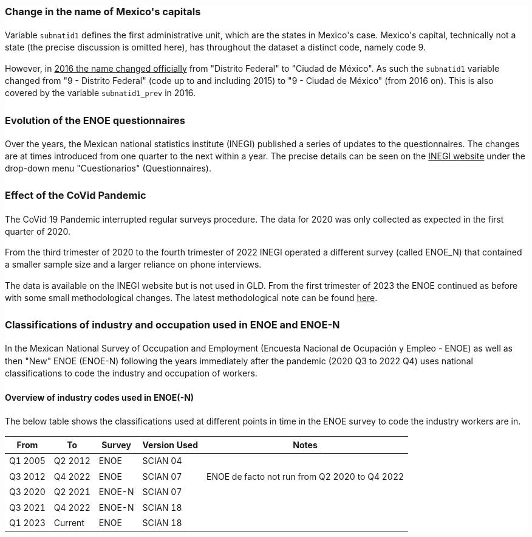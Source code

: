 ### Change in the name of Mexico's capitals

Variable `subnatid1` defines the first administrative unit, which are the states in Mexico's case. Mexico's capital, technically not a state (the precise discussion is omitted here), has throughout the dataset a distinct code, namely code 9.

However, in [2016 the name changed officially](https://dof.gob.mx/nota_detalle.php?codigo=5424565&fecha=05/02/2016) from "Distrito Federal" to "Ciudad de México". As such the `subnatid1` variable changed from "9 - Distrito Federal" (code up to and including 2015) to "9 - Ciudad de México" (from 2016 on). This is also covered by the variable `subnatid1_prev` in 2016.

### Evolution of the ENOE questionnaires

Over the years, the Mexican national statistics institute (INEGI) published a series of updates to the questionnaires. The changes are at times introduced from one quarter to the next within a year. The precise details can be seen on the [INEGI website](https://www.inegi.org.mx/programas/enoe/15ymas/#documentacion) under the drop-down menu "Cuestionarios" (Questionnaires).

### Effect of the CoVid Pandemic

The CoVid 19 Pandemic interrupted regular surveys procedure. The data for 2020 was only collected as expected in the first quarter of 2020. 

From the third trimester of 2020 to the fourth trimester of 2022 INEGI operated a different survey (called ENOE_N) that contained a smaller sample size and a larger reliance on phone interviews. 

The data is available on the INEGI website but is not used in GLD. From the first trimester of 2023 the ENOE continued as before with some small methodological changes. The latest methodological note can be found [here](https://www.inegi.org.mx/contenidos/productos/prod_serv/contenidos/espanol/bvinegi/productos/nueva_estruc/889463909743.pdf).

### Classifications of industry and occupation used in ENOE and ENOE-N

In the Mexican National Survey of Occupation and Employment (Encuesta Nacional de Ocupación y Empleo - ENOE) as well as then "New" ENOE (ENOE-N) following the years immediately after the pandemic (2020 Q3 to 2022 Q4) uses national classifications to code the industry and occupation of workers.

#### Overview of industry codes used in ENOE(-N)

The below table shows the classifications used at different points in time in the ENOE survey to code the industry workers are in. 

| From     | To      | Survey | Version Used | Notes                                         |
| -------- | ------- | ------ | -------------| --------------------------------------------- |
| Q1 2005  | Q2 2012 | ENOE   | SCIAN 04     |                                               |
| Q3 2012  | Q4 2022 | ENOE   | SCIAN 07     | ENOE de facto not run from Q2 2020 to Q4 2022 |
| Q3 2020  | Q2 2021 | ENOE-N | SCIAN 07     |                                               |
| Q3 2021  | Q4 2022 | ENOE-N | SCIAN 18     |                                               |
| Q1 2023  | Current | ENOE   | SCIAN 18     |                                               |
